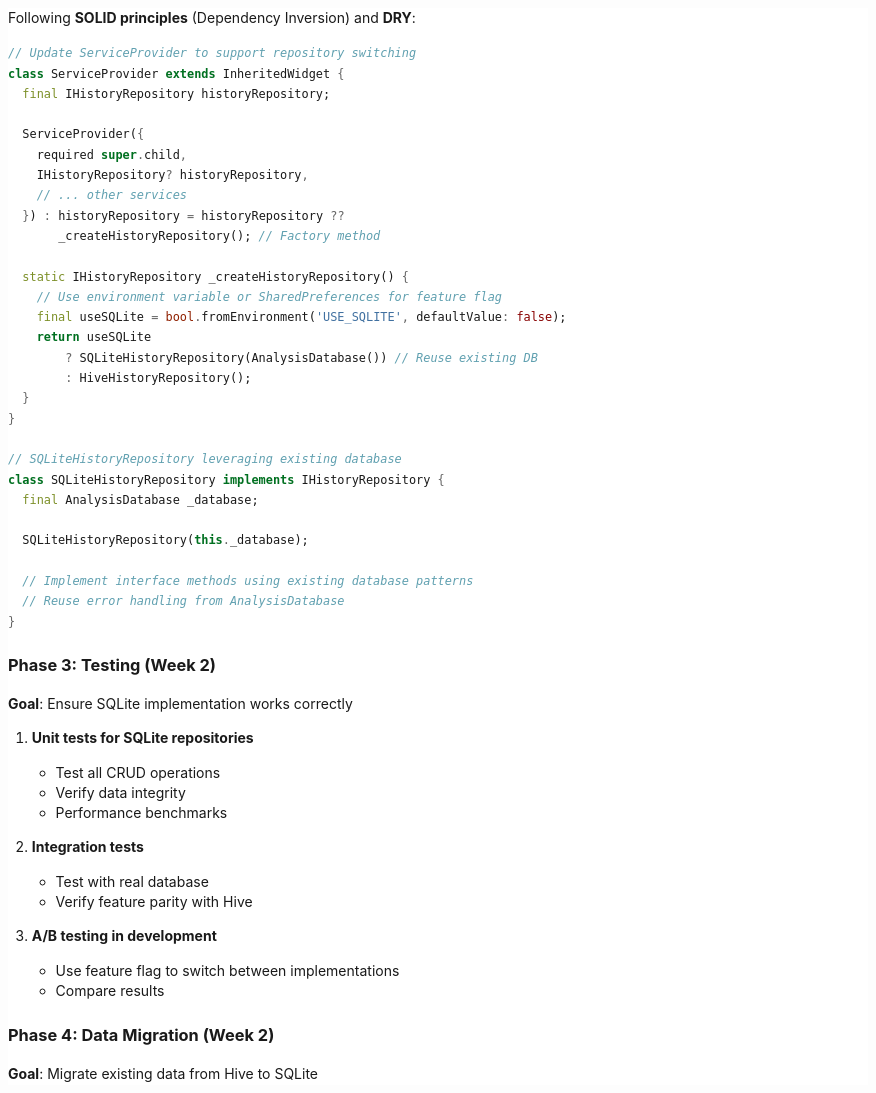 Following **SOLID principles** (Dependency Inversion) and **DRY**:

```dart
// Update ServiceProvider to support repository switching
class ServiceProvider extends InheritedWidget {
  final IHistoryRepository historyRepository;
  
  ServiceProvider({
    required super.child,
    IHistoryRepository? historyRepository,
    // ... other services
  }) : historyRepository = historyRepository ?? 
       _createHistoryRepository(); // Factory method
  
  static IHistoryRepository _createHistoryRepository() {
    // Use environment variable or SharedPreferences for feature flag
    final useSQLite = bool.fromEnvironment('USE_SQLITE', defaultValue: false);
    return useSQLite 
        ? SQLiteHistoryRepository(AnalysisDatabase()) // Reuse existing DB
        : HiveHistoryRepository();
  }
}

// SQLiteHistoryRepository leveraging existing database
class SQLiteHistoryRepository implements IHistoryRepository {
  final AnalysisDatabase _database;
  
  SQLiteHistoryRepository(this._database);
  
  // Implement interface methods using existing database patterns
  // Reuse error handling from AnalysisDatabase
}
```

### Phase 3: Testing (Week 2)
**Goal**: Ensure SQLite implementation works correctly

1. **Unit tests for SQLite repositories**
   - Test all CRUD operations
   - Verify data integrity
   - Performance benchmarks

2. **Integration tests**
   - Test with real database
   - Verify feature parity with Hive

3. **A/B testing in development**
   - Use feature flag to switch between implementations
   - Compare results

### Phase 4: Data Migration (Week 2)
**Goal**: Migrate existing data from Hive to SQLite
